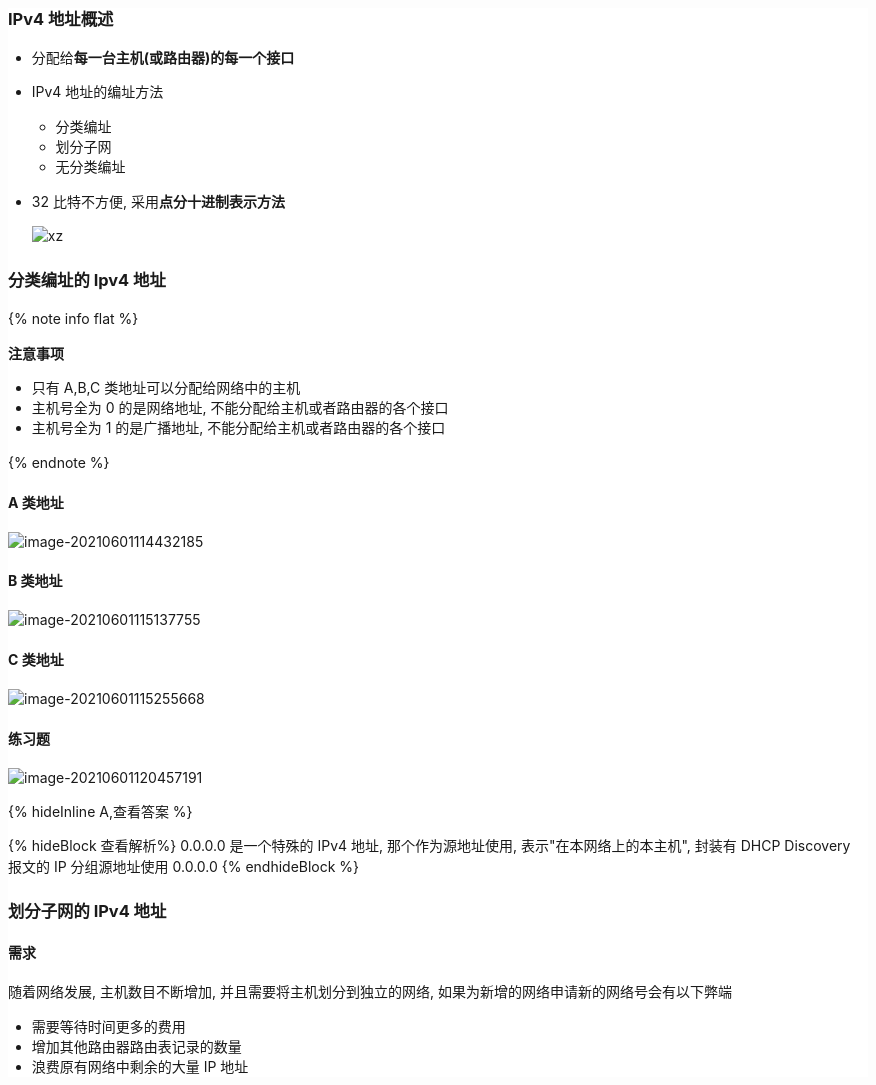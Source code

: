 ### IPv4 地址概述

- 分配给**每一台主机(或路由器)的每一个接口**

- IPv4 地址的编址方法
  
  - 分类编址
  - 划分子网
  - 无分类编址

- 32 比特不方便, 采用**点分十进制表示方法**
  
  ![xz](https://cdn.jsdelivr.net/npm/rikka-os@1.0.3/img/image-20210601105635772.png)

### 分类编址的 Ipv4 地址

{% note info flat %}

**注意事项**

- 只有 A,B,C 类地址可以分配给网络中的主机
- 主机号全为 0 的是网络地址, 不能分配给主机或者路由器的各个接口
- 主机号全为 1  的是广播地址, 不能分配给主机或者路由器的各个接口

{% endnote %}

#### **A 类地址**

![image-20210601114432185](https://cdn.jsdelivr.net/npm/rikka-os@1.0.3/img/image-20210601114432185.png)

#### B 类地址

![image-20210601115137755](https://cdn.jsdelivr.net/npm/rikka-os@1.0.3/img/image-20210601115137755.png)

#### C 类地址

![image-20210601115255668](https://cdn.jsdelivr.net/npm/rikka-os@1.0.3/img/image-20210601115255668.png)

#### 练习题

![image-20210601120457191](https://cdn.jsdelivr.net/npm/rikka-os@1.0.3/img/image-20210601120457191.png)

 {% hideInline  A,查看答案 %}

{% hideBlock 查看解析%}
0.0.0.0 是一个特殊的 IPv4 地址, 那个作为源地址使用, 表示"在本网络上的本主机", 封装有 DHCP Discovery 报文的 IP 分组源地址使用 0.0.0.0
{% endhideBlock %}

### 划分子网的 IPv4 地址

#### 需求

随着网络发展, 主机数目不断增加, 并且需要将主机划分到独立的网络, 如果为新增的网络申请新的网络号会有以下弊端

- 需要等待时间更多的费用
- 增加其他路由器路由表记录的数量
- 浪费原有网络中剩余的大量 IP 地址

